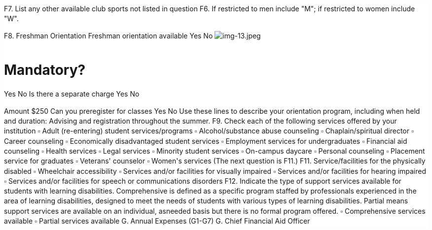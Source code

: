F7. List any other available club sports not listed in question F6. If restricted to men include "M"; if restricted to women include "W".

F8. Freshman Orientation
Freshman orientation available
Yes
No
![img-13.jpeg](img-13.jpeg)

# Mandatory? 

Yes
No
Is there a separate charge
Yes
No

Amount $\$ 250$
Can you preregister for classes
Yes
No
Use these lines to describe your orientation program, including when held and duration:
Advising and registration throughout the summer.
F9. Check each of the following services offered by your institution
$\square$ Adult (re-entering) student services/programs
$\square$ Alcohol/substance abuse counseling
$\square$ Chaplain/spiritual director
$\square$ Career counseling
$\square$ Economically disadvantaged student services
$\square$ Employment services for undergraduates
$\square$ Financial aid counseling
$\square$ Health services
$\square$ Legal services
$\square$ Minority student services
$\square$ On-campus daycare
$\square$ Personal counseling
$\square$ Placement service for graduates
$\square$ Veterans' counselor
$\square$ Women's services
(The next question is F11.)
F11. Service/facilities for the physically disabled
$\square$ Wheelchair accessibility
$\square$ Services and/or facilities for visually impaired
$\square$ Services and/or facilities for hearing impaired
$\square$ Services and/or facilities for speech or communications disorders
F12. Indicate the type of support services available for students with learning disabilities. Comprehensive is defined as a specific program staffed by professionals experienced in the area of learning disabilities, designed to meet the needs of students with various types of learning disabilities. Partial means support services are available on an individual, asneeded basis but there is no formal program offered.
$\square$ Comprehensive services available
$\square$ Partial services available
G. Annual Expenses (G1-G7)
G. Chief Financial Aid Officer
